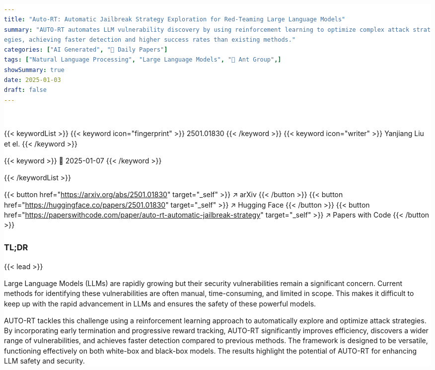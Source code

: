 ```yaml
---
title: "Auto-RT: Automatic Jailbreak Strategy Exploration for Red-Teaming Large Language Models"
summary: "AUTO-RT automates LLM vulnerability discovery by using reinforcement learning to optimize complex attack strategies, achieving faster detection and higher success rates than existing methods."
categories: ["AI Generated", "🤗 Daily Papers"]
tags: ["Natural Language Processing", "Large Language Models", "🏢 Ant Group",]
showSummary: true
date: 2025-01-03
draft: false
---
```


<br>

{{< keywordList >}}
{{< keyword icon="fingerprint" >}} 2501.01830 {{< /keyword >}}
{{< keyword icon="writer" >}} Yanjiang Liu et el. {{< /keyword >}}
 
{{< keyword >}} 🤗 2025-01-07 {{< /keyword >}}
 
{{< /keywordList >}}

{{< button href="https://arxiv.org/abs/2501.01830" target="_self" >}}
↗ arXiv
{{< /button >}}
{{< button href="https://huggingface.co/papers/2501.01830" target="_self" >}}
↗ Hugging Face
{{< /button >}}
{{< button href="https://paperswithcode.com/paper/auto-rt-automatic-jailbreak-strategy" target="_self" >}}
↗ Papers with Code
{{< /button >}}



<audio controls>
    <source src="https://ai-paper-reviewer.com/2501.01830/podcast.wav" type="audio/wav">
    Your browser does not support the audio element.
</audio>


### TL;DR


{{< lead >}}

Large Language Models (LLMs) are rapidly growing but their security vulnerabilities remain a significant concern. Current methods for identifying these vulnerabilities are often manual, time-consuming, and limited in scope.  This makes it difficult to keep up with the rapid advancement in LLMs and ensures the safety of these powerful models.



AUTO-RT tackles this challenge using a reinforcement learning approach to automatically explore and optimize attack strategies. By incorporating early termination and progressive reward tracking, AUTO-RT significantly improves efficiency, discovers a wider range of vulnerabilities, and achieves faster detection compared to previous methods. The framework is designed to be versatile, functioning effectively on both white-box and black-box models.  The results highlight the potential of AUTO-RT for enhancing LLM safety and security.
